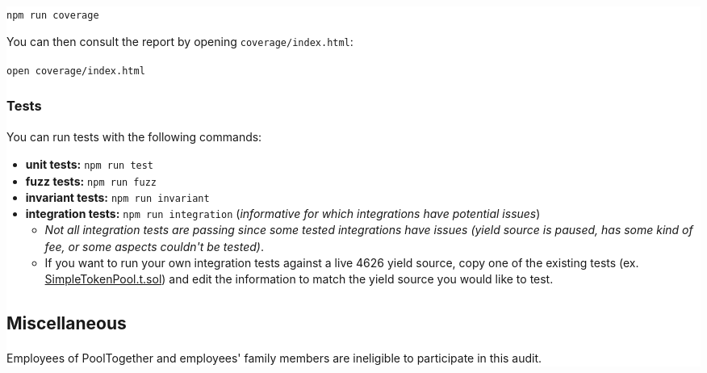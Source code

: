 ```
npm run coverage
```

You can then consult the report by opening `coverage/index.html`:

```
open coverage/index.html
```

### Tests

You can run tests with the following commands:

- **unit tests:** `npm run test`
- **fuzz tests:** `npm run fuzz`
- **invariant tests:** `npm run invariant`
- **integration tests:** `npm run integration` (*informative for which integrations have potential issues*)
  - *Not all integration tests are passing since some tested integrations have issues (yield source is paused, has some kind of fee, or some aspects couldn't be tested)*.
  - If you want to run your own integration tests against a live 4626 yield source, copy one of the existing tests (ex. [SimpleTokenPool.t.sol](https://github.com/code-423n4/2024-03-pooltogether/blob/main/pt-v5-vault/test/integration/simple/SimpleTokenPool.t.sol)) and edit the information to match the yield source you would like to test.


## Miscellaneous

Employees of PoolTogether and employees' family members are ineligible to participate in this audit.
